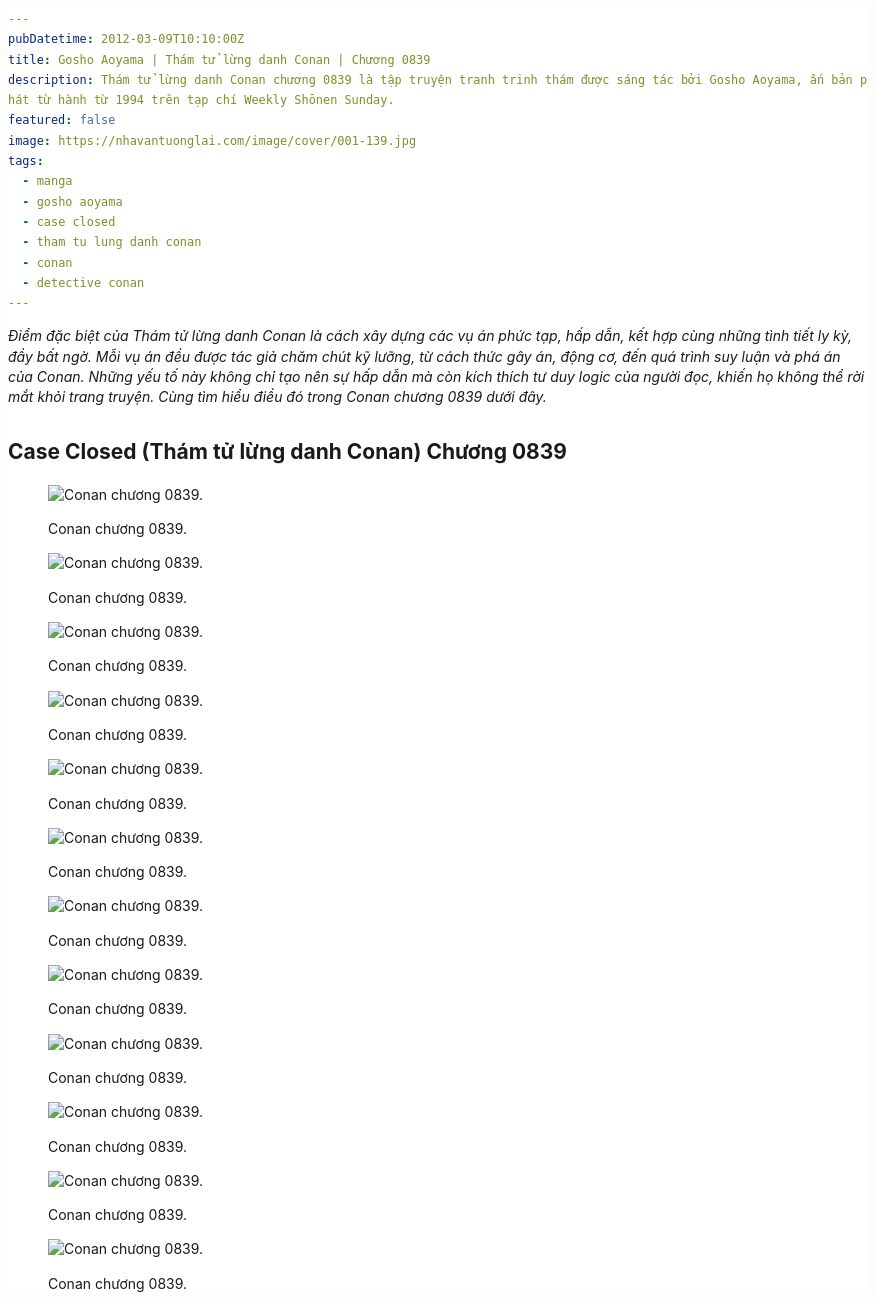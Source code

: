 ```yaml
---
pubDatetime: 2012-03-09T10:10:00Z
title: Gosho Aoyama | Thám tử lừng danh Conan | Chương 0839
description: Thám tử lừng danh Conan chương 0839 là tập truyện tranh trinh thám được sáng tác bởi Gosho Aoyama, ấn bản phát từ hành từ 1994 trên tạp chí Weekly Shōnen Sunday.
featured: false
image: https://nhavantuonglai.com/image/cover/001-139.jpg
tags:
  - manga
  - gosho aoyama
  - case closed
  - tham tu lung danh conan
  - conan
  - detective conan
---
```


_Điểm đặc biệt của Thám tử lừng danh Conan là cách xây dựng các vụ án phức tạp, hấp dẫn, kết hợp cùng những tình tiết ly kỳ, đầy bất ngờ. Mỗi vụ án đều được tác giả chăm chút kỹ lưỡng, từ cách thức gây án, động cơ, đến quá trình suy luận và phá án của Conan. Những yếu tố này không chỉ tạo nên sự hấp dẫn mà còn kích thích tư duy logic của người đọc, khiến họ không thể rời mắt khỏi trang truyện. Cùng tìm hiểu điều đó trong Conan chương 0839 dưới đây._

## Case Closed (Thám tử lừng danh Conan) Chương 0839

<figure><img src="https://nhavantuonglai.blog/manga/gosho-aoyama/case-closed/0839-01.jpg" alt="Conan chương 0839." title="Conan chương 0839." height=100% width=100%><figcaption></p>Conan chương 0839.</p></figcaption></figure>

<figure><img src="https://nhavantuonglai.blog/manga/gosho-aoyama/case-closed/0839-02.jpg" alt="Conan chương 0839." title="Conan chương 0839." height=100% width=100%><figcaption></p>Conan chương 0839.</p></figcaption></figure>

<figure><img src="https://nhavantuonglai.blog/manga/gosho-aoyama/case-closed/0839-03.jpg" alt="Conan chương 0839." title="Conan chương 0839." height=100% width=100%><figcaption></p>Conan chương 0839.</p></figcaption></figure>

<figure><img src="https://nhavantuonglai.blog/manga/gosho-aoyama/case-closed/0839-04.jpg" alt="Conan chương 0839." title="Conan chương 0839." height=100% width=100%><figcaption></p>Conan chương 0839.</p></figcaption></figure>

<figure><img src="https://nhavantuonglai.blog/manga/gosho-aoyama/case-closed/0839-05.jpg" alt="Conan chương 0839." title="Conan chương 0839." height=100% width=100%><figcaption></p>Conan chương 0839.</p></figcaption></figure>

<figure><img src="https://nhavantuonglai.blog/manga/gosho-aoyama/case-closed/0839-06.jpg" alt="Conan chương 0839." title="Conan chương 0839." height=100% width=100%><figcaption></p>Conan chương 0839.</p></figcaption></figure>

<figure><img src="https://nhavantuonglai.blog/manga/gosho-aoyama/case-closed/0839-07.jpg" alt="Conan chương 0839." title="Conan chương 0839." height=100% width=100%><figcaption></p>Conan chương 0839.</p></figcaption></figure>

<figure><img src="https://nhavantuonglai.blog/manga/gosho-aoyama/case-closed/0839-08.jpg" alt="Conan chương 0839." title="Conan chương 0839." height=100% width=100%><figcaption></p>Conan chương 0839.</p></figcaption></figure>

<figure><img src="https://nhavantuonglai.blog/manga/gosho-aoyama/case-closed/0839-09.jpg" alt="Conan chương 0839." title="Conan chương 0839." height=100% width=100%><figcaption></p>Conan chương 0839.</p></figcaption></figure>

<figure><img src="https://nhavantuonglai.blog/manga/gosho-aoyama/case-closed/0839-10.jpg" alt="Conan chương 0839." title="Conan chương 0839." height=100% width=100%><figcaption></p>Conan chương 0839.</p></figcaption></figure>

<figure><img src="https://nhavantuonglai.blog/manga/gosho-aoyama/case-closed/0839-11.jpg" alt="Conan chương 0839." title="Conan chương 0839." height=100% width=100%><figcaption></p>Conan chương 0839.</p></figcaption></figure>

<figure><img src="https://nhavantuonglai.blog/manga/gosho-aoyama/case-closed/0839-12.jpg" alt="Conan chương 0839." title="Conan chương 0839." height=100% width=100%><figcaption></p>Conan chương 0839.</p></figcaption></figure>
